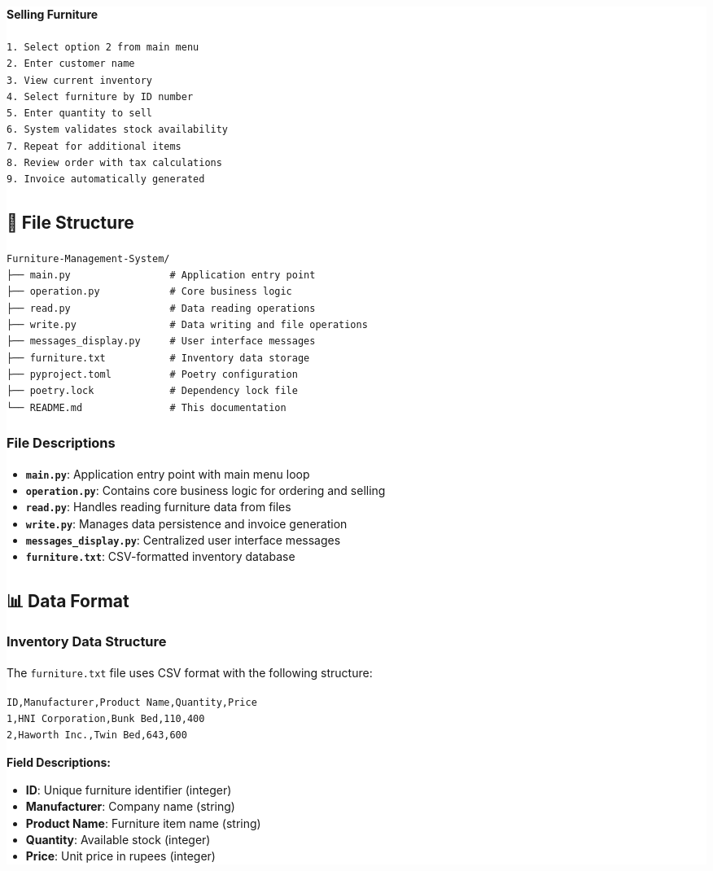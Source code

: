 #### Selling Furniture
```
1. Select option 2 from main menu
2. Enter customer name
3. View current inventory
4. Select furniture by ID number
5. Enter quantity to sell
6. System validates stock availability
7. Repeat for additional items
8. Review order with tax calculations
9. Invoice automatically generated
```

## 📁 File Structure

```
Furniture-Management-System/
├── main.py                 # Application entry point
├── operation.py            # Core business logic
├── read.py                 # Data reading operations
├── write.py                # Data writing and file operations
├── messages_display.py     # User interface messages
├── furniture.txt           # Inventory data storage
├── pyproject.toml          # Poetry configuration
├── poetry.lock             # Dependency lock file
└── README.md               # This documentation
```

### File Descriptions

- **`main.py`**: Application entry point with main menu loop
- **`operation.py`**: Contains core business logic for ordering and selling
- **`read.py`**: Handles reading furniture data from files
- **`write.py`**: Manages data persistence and invoice generation
- **`messages_display.py`**: Centralized user interface messages
- **`furniture.txt`**: CSV-formatted inventory database

## 📊 Data Format

### Inventory Data Structure
The `furniture.txt` file uses CSV format with the following structure:

```csv
ID,Manufacturer,Product Name,Quantity,Price
1,HNI Corporation,Bunk Bed,110,400
2,Haworth Inc.,Twin Bed,643,600
```

**Field Descriptions:**
- **ID**: Unique furniture identifier (integer)
- **Manufacturer**: Company name (string)
- **Product Name**: Furniture item name (string)
- **Quantity**: Available stock (integer)
- **Price**: Unit price in rupees (integer)
